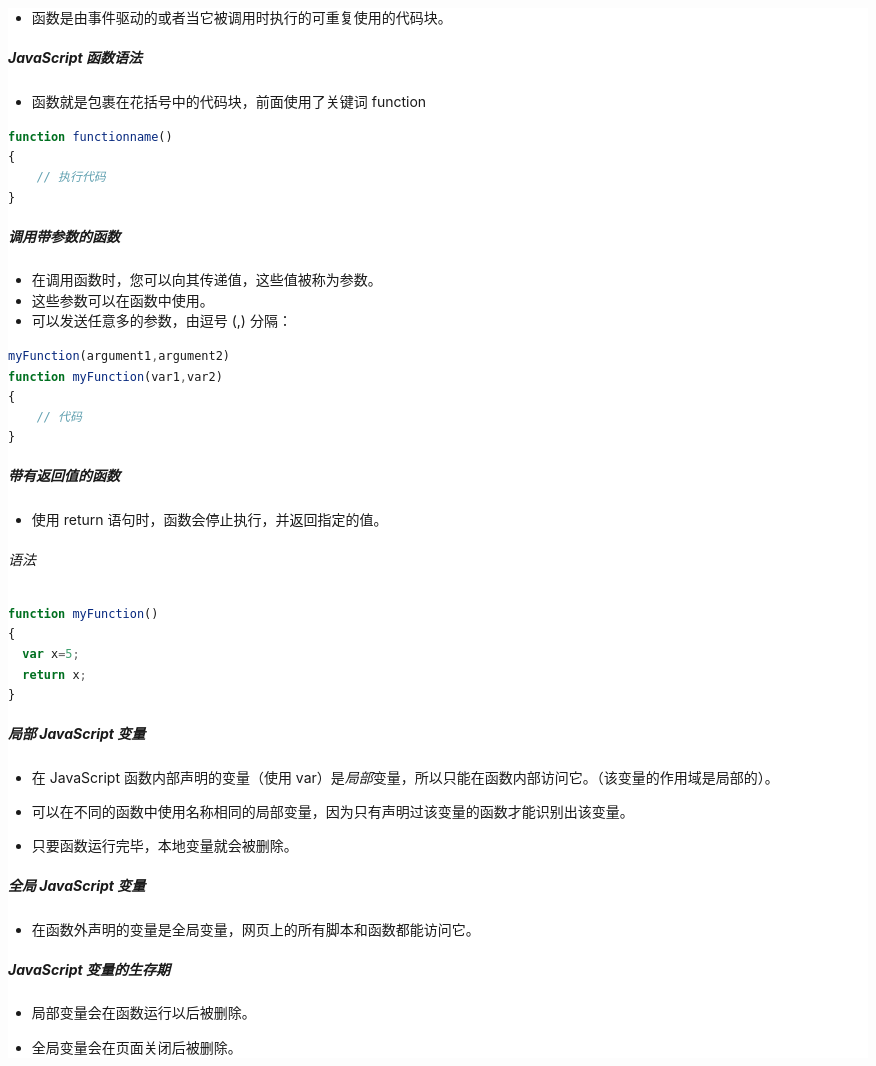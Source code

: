 - 函数是由事件驱动的或者当它被调用时执行的可重复使用的代码块。

##### JavaScript 函数语法

- 函数就是包裹在花括号中的代码块，前面使用了关键词 function

```javascript
function functionname()
{
    // 执行代码
}
```

##### 调用带参数的函数

- 在调用函数时，您可以向其传递值，这些值被称为参数。
- 这些参数可以在函数中使用。
- 可以发送任意多的参数，由逗号 (,) 分隔：

```javascript
myFunction(argument1,argument2)
function myFunction(var1,var2)
{
	// 代码
}
```

##### 带有返回值的函数

- 使用 return 语句时，函数会停止执行，并返回指定的值。

###### 语法

```javascript
function myFunction()
{
  var x=5;
  return x;
}
```

##### 局部 JavaScript 变量

- 在 JavaScript 函数内部声明的变量（使用 var）是*局部*变量，所以只能在函数内部访问它。（该变量的作用域是局部的）。

- 可以在不同的函数中使用名称相同的局部变量，因为只有声明过该变量的函数才能识别出该变量。

- 只要函数运行完毕，本地变量就会被删除。

##### 全局 JavaScript 变量

- 在函数外声明的变量是全局变量，网页上的所有脚本和函数都能访问它。

##### JavaScript 变量的生存期

- 局部变量会在函数运行以后被删除。

- 全局变量会在页面关闭后被删除。
